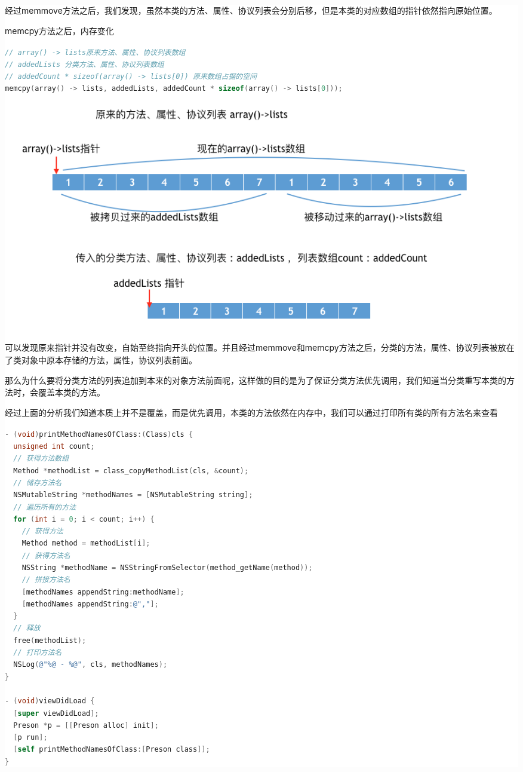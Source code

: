 经过memmove方法之后，我们发现，虽然本类的方法、属性、协议列表会分别后移，但是本类的对应数组的指针依然指向原始位置。

memcpy方法之后，内存变化

```c++
// array() -> lists原来方法、属性、协议列表数组
// addedLists 分类方法、属性、协议列表数组
// addedCount * sizeof(array() -> lists[0]) 原来数组占据的空间
memcpy(array() -> lists, addedLists, addedCount * sizeof(array() -> lists[0]));
```

![1434508-2f70771f3deffad7](1434508-2f70771f3deffad7.png)

可以发现原来指针并没有改变，自始至终指向开头的位置。并且经过memmove和memcpy方法之后，分类的方法，属性、协议列表被放在了类对象中原本存储的方法，属性，协议列表前面。

那么为什么要将分类方法的列表追加到本来的对象方法前面呢，这样做的目的是为了保证分类方法优先调用，我们知道当分类重写本类的方法时，会覆盖本类的方法。

经过上面的分析我们知道本质上并不是覆盖，而是优先调用，本类的方法依然在内存中，我们可以通过打印所有类的所有方法名来查看

```objective-c
- (void)printMethodNamesOfClass:(Class)cls {
  unsigned int count;
  // 获得方法数组
  Method *methodList = class_copyMethodList(cls, &count);
  // 储存方法名
  NSMutableString *methodNames = [NSMutableString string];
  // 遍历所有的方法
  for (int i = 0; i < count; i++) {
    // 获得方法
    Method method = methodList[i];
    // 获得方法名
    NSString *methodName = NSStringFromSelector(method_getName(method));
    // 拼接方法名
    [methodNames appendString:methodName];
    [methodNames appendString:@","];
  }
  // 释放
  free(methodList);
  // 打印方法名
  NSLog(@"%@ - %@", cls, methodNames);
}

- (void)viewDidLoad {
  [super viewDidLoad];
  Preson *p = [[Preson alloc] init];
  [p run];
  [self printMethodNamesOfClass:[Preson class]];
}
```